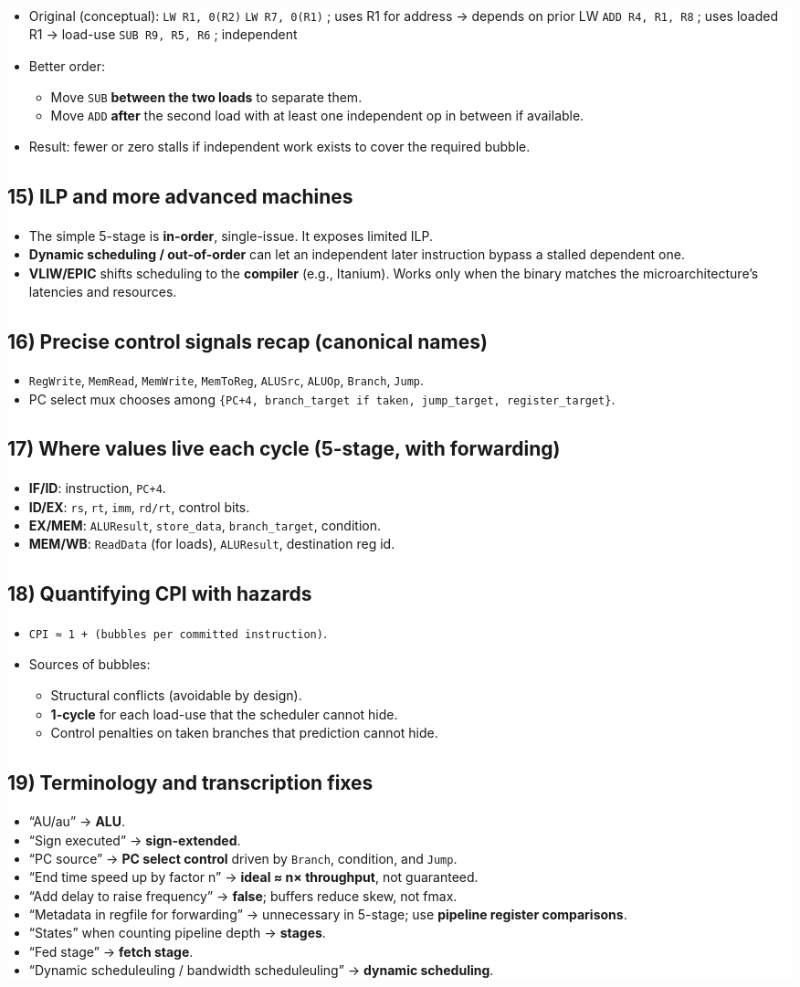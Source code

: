 * Original (conceptual):
  `LW R1, 0(R2)`
  `LW R7, 0(R1)`        ; uses R1 for address → depends on prior LW
  `ADD R4, R1, R8`      ; uses loaded R1 → load-use
  `SUB R9, R5, R6`      ; independent
* Better order:

  * Move `SUB` **between the two loads** to separate them.
  * Move `ADD` **after** the second load with at least one independent op in between if available.
* Result: fewer or zero stalls if independent work exists to cover the required bubble.

## 15) ILP and more advanced machines

* The simple 5-stage is **in-order**, single-issue. It exposes limited ILP.
* **Dynamic scheduling / out-of-order** can let an independent later instruction bypass a stalled dependent one.
* **VLIW/EPIC** shifts scheduling to the **compiler** (e.g., Itanium). Works only when the binary matches the microarchitecture’s latencies and resources.

## 16) Precise control signals recap (canonical names)

* `RegWrite`, `MemRead`, `MemWrite`, `MemToReg`, `ALUSrc`, `ALUOp`, `Branch`, `Jump`.
* PC select mux chooses among `{PC+4, branch_target if taken, jump_target, register_target}`.

## 17) Where values live each cycle (5-stage, with forwarding)

* **IF/ID**: instruction, `PC+4`.
* **ID/EX**: `rs`, `rt`, `imm`, `rd/rt`, control bits.
* **EX/MEM**: `ALUResult`, `store_data`, `branch_target`, condition.
* **MEM/WB**: `ReadData` (for loads), `ALUResult`, destination reg id.

## 18) Quantifying CPI with hazards

* `CPI ≈ 1 + (bubbles per committed instruction)`.
* Sources of bubbles:

  * Structural conflicts (avoidable by design).
  * **1-cycle** for each load-use that the scheduler cannot hide.
  * Control penalties on taken branches that prediction cannot hide.

## 19) Terminology and transcription fixes

* “AU/au” → **ALU**.
* “Sign executed” → **sign-extended**.
* “PC source” → **PC select control** driven by `Branch`, condition, and `Jump`.
* “End time speed up by factor n” → **ideal ≈ n× throughput**, not guaranteed.
* “Add delay to raise frequency” → **false**; buffers reduce skew, not fmax.
* “Metadata in regfile for forwarding” → unnecessary in 5-stage; use **pipeline register comparisons**.
* “States” when counting pipeline depth → **stages**.
* “Fed stage” → **fetch stage**.
* “Dynamic scheduleuling / bandwidth scheduleuling” → **dynamic scheduling**.
